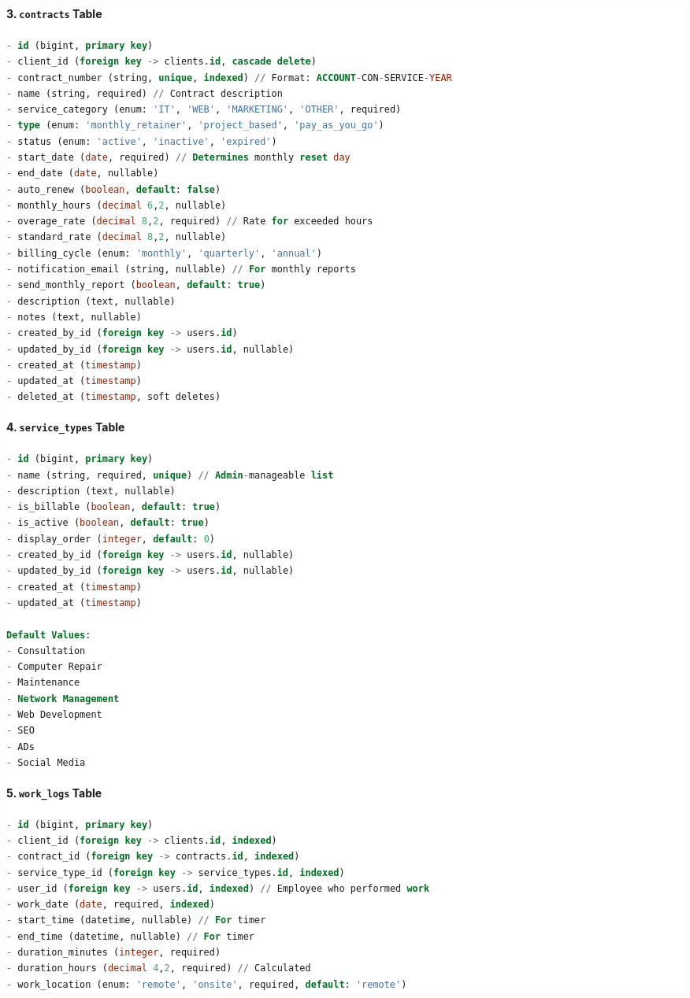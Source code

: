 #### 3. `contracts` Table
```sql
- id (bigint, primary key)
- client_id (foreign key -> clients.id, cascade delete)
- contract_number (string, unique, indexed) // Format: ACCOUNT-CON-SERVICE-YEAR
- name (string, required) // Contract description
- service_category (enum: 'IT', 'WEB', 'MARKETING', 'OTHER', required)
- type (enum: 'monthly_retainer', 'project_based', 'pay_as_you_go')
- status (enum: 'active', 'inactive', 'expired')
- start_date (date, required) // Determines monthly reset day
- end_date (date, nullable)
- auto_renew (boolean, default: false)
- monthly_hours (decimal 6,2, nullable)
- overage_rate (decimal 8,2, required) // Rate for exceeded hours
- standard_rate (decimal 8,2, nullable)
- billing_cycle (enum: 'monthly', 'quarterly', 'annual')
- notification_email (string, nullable) // For monthly reports
- send_monthly_report (boolean, default: true)
- description (text, nullable)
- notes (text, nullable)
- created_by_id (foreign key -> users.id)
- updated_by_id (foreign key -> users.id, nullable)
- created_at (timestamp)
- updated_at (timestamp)
- deleted_at (timestamp, soft deletes)
```

#### 4. `service_types` Table
```sql
- id (bigint, primary key)
- name (string, required, unique) // Admin-manageable list
- description (text, nullable)
- is_billable (boolean, default: true)
- is_active (boolean, default: true)
- display_order (integer, default: 0)
- created_by_id (foreign key -> users.id, nullable)
- updated_by_id (foreign key -> users.id, nullable)
- created_at (timestamp)
- updated_at (timestamp)

Default Values:
- Consultation
- Computer Repair
- Maintenance
- Network Management
- Web Development
- SEO
- ADs
- Social Media
```

#### 5. `work_logs` Table
```sql
- id (bigint, primary key)
- client_id (foreign key -> clients.id, indexed)
- contract_id (foreign key -> contracts.id, indexed)
- service_type_id (foreign key -> service_types.id, indexed)
- user_id (foreign key -> users.id, indexed) // Employee who performed work
- work_date (date, required, indexed)
- start_time (datetime, nullable) // For timer
- end_time (datetime, nullable) // For timer
- duration_minutes (integer, required)
- duration_hours (decimal 4,2, required) // Calculated
- work_location (enum: 'remote', 'onsite', required, default: 'remote')
```